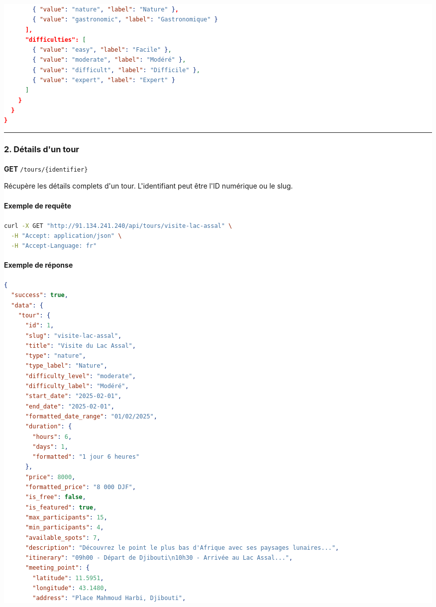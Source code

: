 ```json
        { "value": "nature", "label": "Nature" },
        { "value": "gastronomic", "label": "Gastronomique" }
      ],
      "difficulties": [
        { "value": "easy", "label": "Facile" },
        { "value": "moderate", "label": "Modéré" },
        { "value": "difficult", "label": "Difficile" },
        { "value": "expert", "label": "Expert" }
      ]
    }
  }
}
```

---

### 2. Détails d'un tour

**GET** `/tours/{identifier}`

Récupère les détails complets d'un tour. L'identifiant peut être l'ID numérique ou le slug.

#### Exemple de requête

```bash
curl -X GET "http://91.134.241.240/api/tours/visite-lac-assal" \
  -H "Accept: application/json" \
  -H "Accept-Language: fr"
```

#### Exemple de réponse

```json
{
  "success": true,
  "data": {
    "tour": {
      "id": 1,
      "slug": "visite-lac-assal",
      "title": "Visite du Lac Assal",
      "type": "nature",
      "type_label": "Nature",
      "difficulty_level": "moderate",
      "difficulty_label": "Modéré",
      "start_date": "2025-02-01",
      "end_date": "2025-02-01",
      "formatted_date_range": "01/02/2025",
      "duration": {
        "hours": 6,
        "days": 1,
        "formatted": "1 jour 6 heures"
      },
      "price": 8000,
      "formatted_price": "8 000 DJF",
      "is_free": false,
      "is_featured": true,
      "max_participants": 15,
      "min_participants": 4,
      "available_spots": 7,
      "description": "Découvrez le point le plus bas d'Afrique avec ses paysages lunaires...",
      "itinerary": "09h00 - Départ de Djibouti\n10h30 - Arrivée au Lac Assal...",
      "meeting_point": {
        "latitude": 11.5951,
        "longitude": 43.1480,
        "address": "Place Mahmoud Harbi, Djibouti",
```